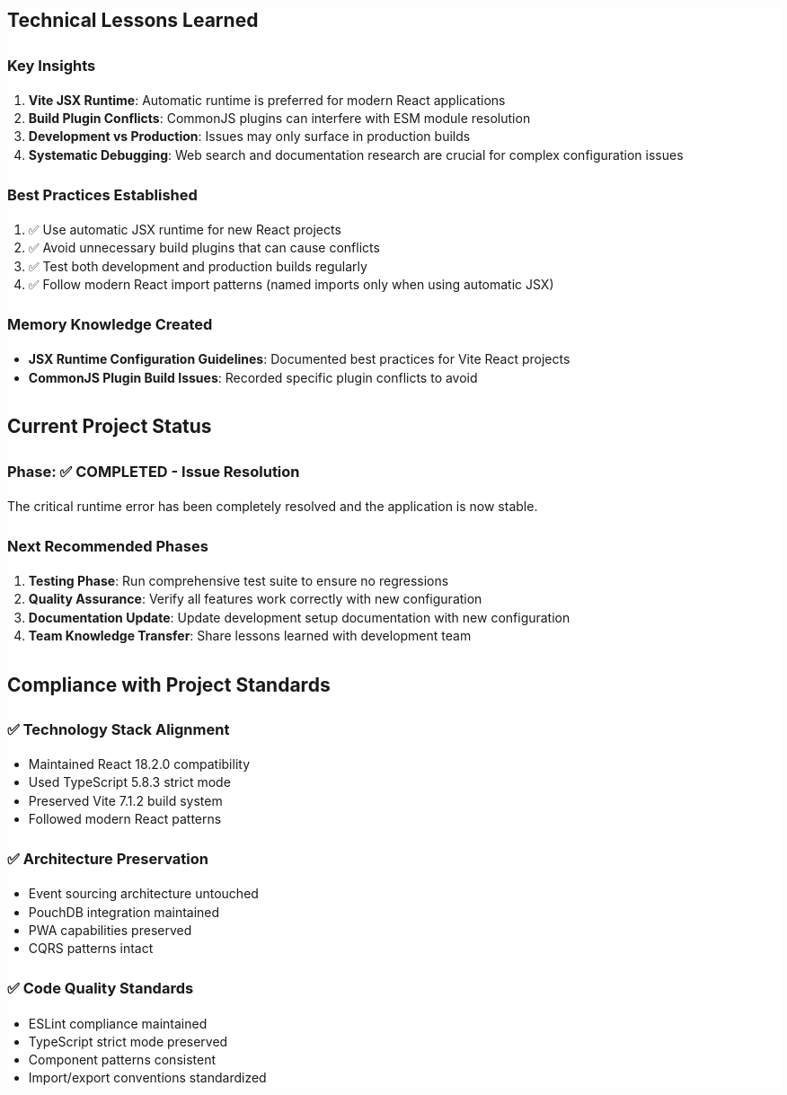 ## Technical Lessons Learned

### Key Insights
1. **Vite JSX Runtime**: Automatic runtime is preferred for modern React applications
2. **Build Plugin Conflicts**: CommonJS plugins can interfere with ESM module resolution
3. **Development vs Production**: Issues may only surface in production builds
4. **Systematic Debugging**: Web search and documentation research are crucial for complex configuration issues

### Best Practices Established
1. ✅ Use automatic JSX runtime for new React projects
2. ✅ Avoid unnecessary build plugins that can cause conflicts
3. ✅ Test both development and production builds regularly
4. ✅ Follow modern React import patterns (named imports only when using automatic JSX)

### Memory Knowledge Created
- **JSX Runtime Configuration Guidelines**: Documented best practices for Vite React projects
- **CommonJS Plugin Build Issues**: Recorded specific plugin conflicts to avoid

## Current Project Status

### Phase: ✅ **COMPLETED - Issue Resolution**
The critical runtime error has been completely resolved and the application is now stable.

### Next Recommended Phases
1. **Testing Phase**: Run comprehensive test suite to ensure no regressions
2. **Quality Assurance**: Verify all features work correctly with new configuration
3. **Documentation Update**: Update development setup documentation with new configuration
4. **Team Knowledge Transfer**: Share lessons learned with development team

## Compliance with Project Standards

### ✅ Technology Stack Alignment
- Maintained React 18.2.0 compatibility
- Used TypeScript 5.8.3 strict mode
- Preserved Vite 7.1.2 build system
- Followed modern React patterns

### ✅ Architecture Preservation
- Event sourcing architecture untouched
- PouchDB integration maintained
- PWA capabilities preserved
- CQRS patterns intact

### ✅ Code Quality Standards
- ESLint compliance maintained
- TypeScript strict mode preserved
- Component patterns consistent
- Import/export conventions standardized
